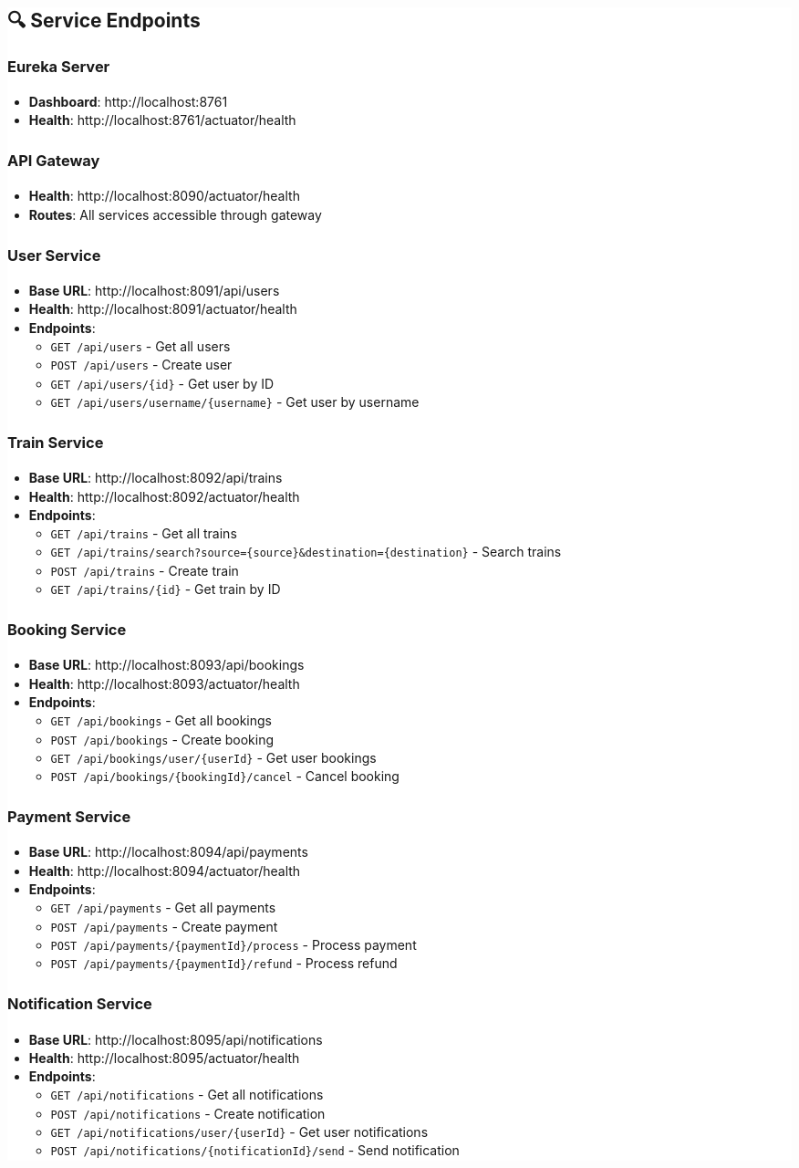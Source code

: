 ## 🔍 Service Endpoints

### Eureka Server
- **Dashboard**: http://localhost:8761
- **Health**: http://localhost:8761/actuator/health

### API Gateway
- **Health**: http://localhost:8090/actuator/health
- **Routes**: All services accessible through gateway

### User Service
- **Base URL**: http://localhost:8091/api/users
- **Health**: http://localhost:8091/actuator/health
- **Endpoints**:
  - `GET /api/users` - Get all users
  - `POST /api/users` - Create user
  - `GET /api/users/{id}` - Get user by ID
  - `GET /api/users/username/{username}` - Get user by username

### Train Service
- **Base URL**: http://localhost:8092/api/trains
- **Health**: http://localhost:8092/actuator/health
- **Endpoints**:
  - `GET /api/trains` - Get all trains
  - `GET /api/trains/search?source={source}&destination={destination}` - Search trains
  - `POST /api/trains` - Create train
  - `GET /api/trains/{id}` - Get train by ID

### Booking Service
- **Base URL**: http://localhost:8093/api/bookings
- **Health**: http://localhost:8093/actuator/health
- **Endpoints**:
  - `GET /api/bookings` - Get all bookings
  - `POST /api/bookings` - Create booking
  - `GET /api/bookings/user/{userId}` - Get user bookings
  - `POST /api/bookings/{bookingId}/cancel` - Cancel booking

### Payment Service
- **Base URL**: http://localhost:8094/api/payments
- **Health**: http://localhost:8094/actuator/health
- **Endpoints**:
  - `GET /api/payments` - Get all payments
  - `POST /api/payments` - Create payment
  - `POST /api/payments/{paymentId}/process` - Process payment
  - `POST /api/payments/{paymentId}/refund` - Process refund

### Notification Service
- **Base URL**: http://localhost:8095/api/notifications
- **Health**: http://localhost:8095/actuator/health
- **Endpoints**:
  - `GET /api/notifications` - Get all notifications
  - `POST /api/notifications` - Create notification
  - `GET /api/notifications/user/{userId}` - Get user notifications
  - `POST /api/notifications/{notificationId}/send` - Send notification
